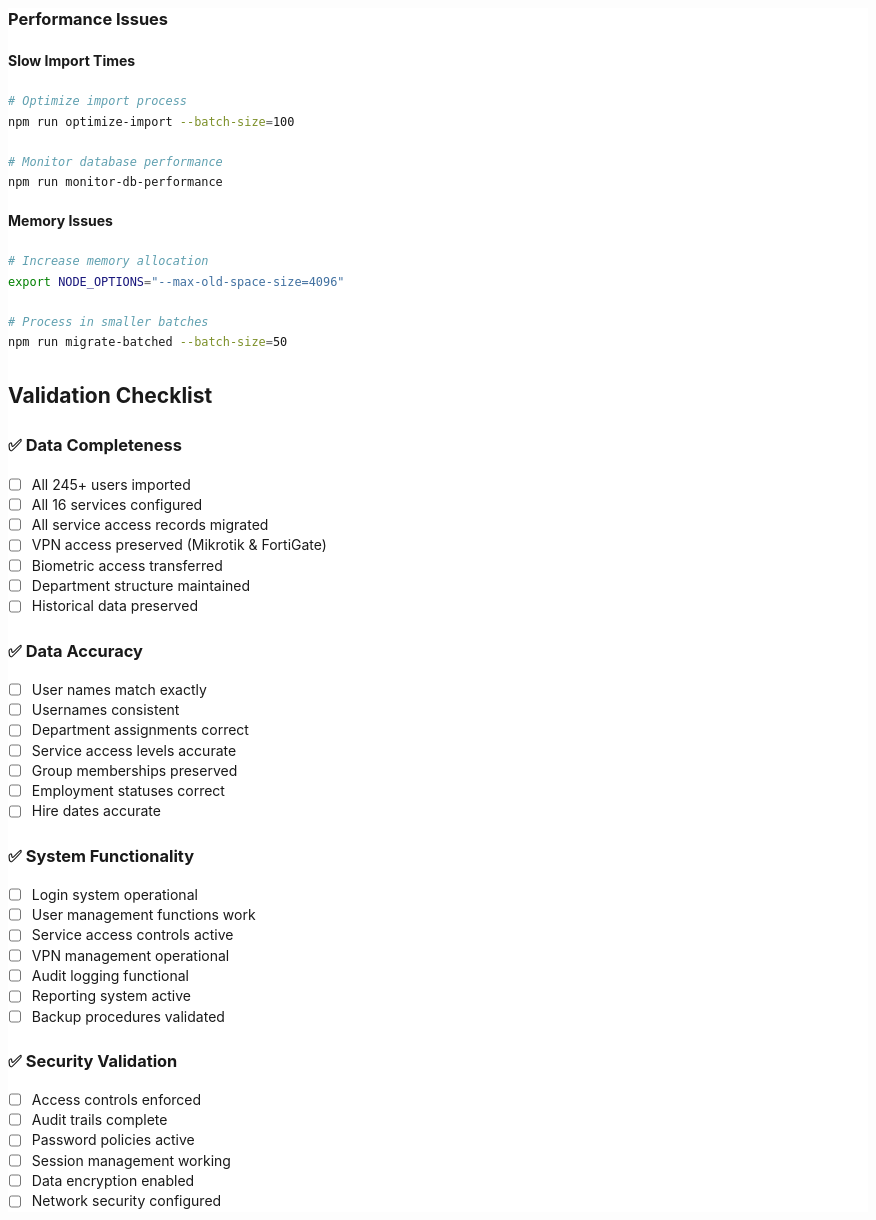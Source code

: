 ### Performance Issues

#### Slow Import Times
```bash
# Optimize import process
npm run optimize-import --batch-size=100

# Monitor database performance
npm run monitor-db-performance
```

#### Memory Issues
```bash
# Increase memory allocation
export NODE_OPTIONS="--max-old-space-size=4096"

# Process in smaller batches
npm run migrate-batched --batch-size=50
```

## Validation Checklist

### ✅ Data Completeness
- [ ] All 245+ users imported
- [ ] All 16 services configured  
- [ ] All service access records migrated
- [ ] VPN access preserved (Mikrotik & FortiGate)
- [ ] Biometric access transferred
- [ ] Department structure maintained
- [ ] Historical data preserved

### ✅ Data Accuracy
- [ ] User names match exactly
- [ ] Usernames consistent
- [ ] Department assignments correct
- [ ] Service access levels accurate
- [ ] Group memberships preserved
- [ ] Employment statuses correct
- [ ] Hire dates accurate

### ✅ System Functionality  
- [ ] Login system operational
- [ ] User management functions work
- [ ] Service access controls active
- [ ] VPN management operational
- [ ] Audit logging functional
- [ ] Reporting system active
- [ ] Backup procedures validated

### ✅ Security Validation
- [ ] Access controls enforced
- [ ] Audit trails complete
- [ ] Password policies active
- [ ] Session management working
- [ ] Data encryption enabled
- [ ] Network security configured
